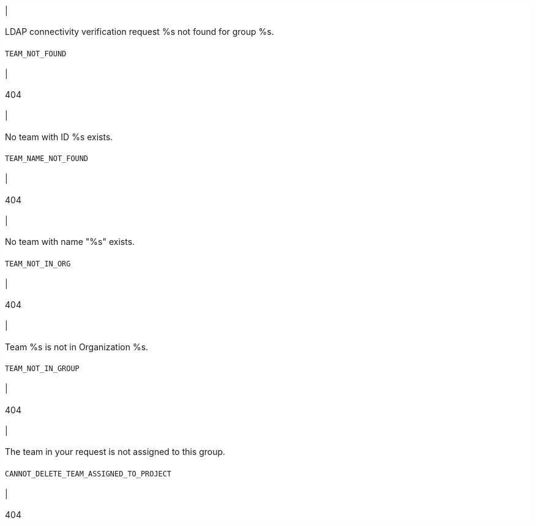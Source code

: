 |

LDAP connectivity verification request %s not found for group %s.  
  
`TEAM_NOT_FOUND`

    

|

404

|

No team with ID %s exists.  
  
`TEAM_NAME_NOT_FOUND`

    

|

404

|

No team with name "%s" exists.  
  
`TEAM_NOT_IN_ORG`

    

|

404

|

Team %s is not in Organization %s.  
  
`TEAM_NOT_IN_GROUP`

    

|

404

|

The team in your request is not assigned to this group.  
  
`CANNOT_DELETE_TEAM_ASSIGNED_TO_PROJECT`

    

|

404
